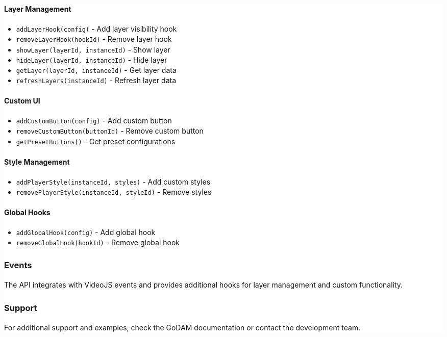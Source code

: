 #### Layer Management
- `addLayerHook(config)` - Add layer visibility hook
- `removeLayerHook(hookId)` - Remove layer hook
- `showLayer(layerId, instanceId)` - Show layer
- `hideLayer(layerId, instanceId)` - Hide layer
- `getLayer(layerId, instanceId)` - Get layer data
- `refreshLayers(instanceId)` - Refresh layer data

#### Custom UI
- `addCustomButton(config)` - Add custom button
- `removeCustomButton(buttonId)` - Remove custom button
- `getPresetButtons()` - Get preset configurations

#### Style Management
- `addPlayerStyle(instanceId, styles)` - Add custom styles
- `removePlayerStyle(instanceId, styleId)` - Remove styles

#### Global Hooks
- `addGlobalHook(config)` - Add global hook
- `removeGlobalHook(hookId)` - Remove global hook

### Events

The API integrates with VideoJS events and provides additional hooks for layer management and custom functionality.

### Support

For additional support and examples, check the GoDAM documentation or contact the development team.
